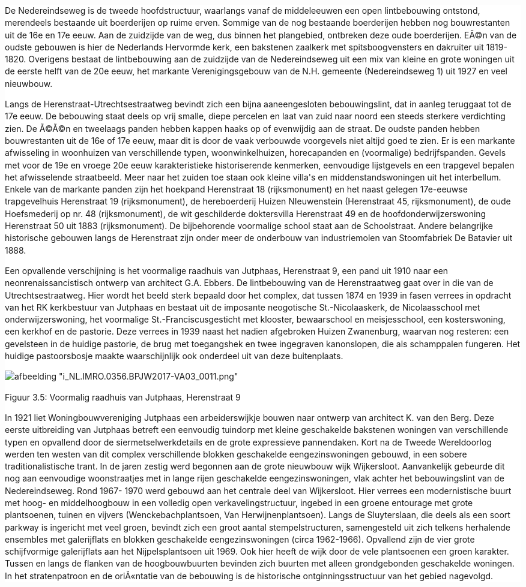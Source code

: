 De Nedereindseweg is de tweede hoofdstructuur, waarlangs vanaf de middeleeuwen een open lintbebouwing ontstond, merendeels bestaande uit boerderijen op ruime erven. Sommige van de nog bestaande boerderijen hebben nog bouwrestanten uit de 16e en 17e eeuw. Aan de zuidzijde van de weg, dus binnen het plangebied, ontbreken deze oude boerderijen. EÃ©n van de oudste gebouwen is hier de Nederlands Hervormde kerk, een bakstenen zaalkerk met spitsboogvensters en dakruiter uit 1819\-1820\. Overigens bestaat de lintbebouwing aan de zuidzijde van de Nedereindseweg uit een mix van kleine en grote woningen uit de eerste helft van de 20e eeuw, het markante Verenigingsgebouw van de N.H. gemeente (Nedereindseweg 1\) uit 1927 en veel nieuwbouw.

Langs de Herenstraat\-Utrechtsestraatweg bevindt zich een bijna aaneengesloten bebouwingslint, dat in aanleg teruggaat tot de 17e eeuw. De bebouwing staat deels op vrij smalle, diepe percelen en laat van zuid naar noord een steeds sterkere verdichting zien. De Ã©Ã©n en tweelaags panden hebben kappen haaks op of evenwijdig aan de straat. De oudste panden hebben bouwrestanten uit de 16e of 17e eeuw, maar dit is door de vaak verbouwde voorgevels niet altijd goed te zien. Er is een markante afwisseling in woonhuizen van verschillende typen, woonwinkelhuizen, horecapanden en (voormalige) bedrijfspanden. Gevels met voor de 19e en vroege 20e eeuw karakteristieke historiserende kenmerken, eenvoudige lijstgevels en een trapgevel bepalen het afwisselende straatbeeld. Meer naar het zuiden toe staan ook kleine villa's en middenstandswoningen uit het interbellum. Enkele van de markante panden zijn het hoekpand Herenstraat 18 (rijksmonument) en het naast gelegen 17e\-eeuwse trapgevelhuis Herenstraat 19 (rijksmonument), de hereboerderij Huizen NIeuwenstein (Herenstraat 45, rijksmonument), de oude Hoefsmederij op nr. 48 (rijksmonument), de wit geschilderde doktersvilla Herenstraat 49 en de hoofdonderwijzerswoning Herenstraat 50 uit 1883 (rijksmonument). De bijbehorende voormalige school staat aan de Schoolstraat. Andere belangrijke historische gebouwen langs de Herenstraat zijn onder meer de onderbouw van industriemolen van Stoomfabriek De Batavier uit 1888\.

Een opvallende verschijning is het voormalige raadhuis van Jutphaas, Herenstraat 9, een pand uit 1910 naar een neonrenaissancistisch ontwerp van architect G.A. Ebbers. De lintbebouwing van de Herenstraatweg gaat over in die van de Utrechtsestraatweg. Hier wordt het beeld sterk bepaald door het complex, dat tussen 1874 en 1939 in fasen verrees in opdracht van het RK kerkbestuur van Jutphaas en bestaat uit de imposante neogotische St.\-Nicolaaskerk, de Nicolaasschool met onderwijzerswoning, het voormalige St.\-Franciscusgesticht met klooster, bewaarschool en meisjesschool, een kosterswoning, een kerkhof en de pastorie. Deze verrees in 1939 naast het nadien afgebroken Huizen Zwanenburg, waarvan nog resteren: een gevelsteen in de huidige pastorie, de brug met toegangshek en twee ingegraven kanonslopen, die als schamppalen fungeren. Het huidige pastoorsbosje maakte waarschijnlijk ook onderdeel uit van deze buitenplaats.

![afbeelding "i_NL.IMRO.0356.BPJW2017-VA03_0011.png"](i_NL.IMRO.0356.BPJW2017-VA03_0011.png)

Figuur 3\.5: Voormalig raadhuis van Jutphaas, Herenstraat 9

In 1921 liet Woningbouwvereniging Jutphaas een arbeiderswijkje bouwen naar ontwerp van architect K. van den Berg. Deze eerste uitbreiding van Jutphaas betreft een eenvoudig tuindorp met kleine geschakelde bakstenen woningen van verschillende typen en opvallend door de siermetselwerkdetails en de grote expressieve pannendaken. Kort na de Tweede Wereldoorlog werden ten westen van dit complex verschillende blokken geschakelde eengezinswoningen gebouwd, in een sobere traditionalistische trant. In de jaren zestig werd begonnen aan de grote nieuwbouw wijk Wijkersloot. Aanvankelijk gebeurde dit nog aan eenvoudige woonstraatjes met in lange rijen geschakelde eengezinswoningen, vlak achter het bebouwingslint van de Nedereindseweg. Rond 1967\- 1970 werd gebouwd aan het centrale deel van Wijkersloot. Hier verrees een modernistische buurt met hoog\- en middelhoogbouw in een volledig open verkavelingstructuur, ingebed in een groene entourage met grote plantsoenen, tuinen en vijvers (Wenckebachplantsoen, Van Herwijnenplantsoen). Langs de Sluyterslaan, die deels als een soort parkway is ingericht met veel groen, bevindt zich een groot aantal stempelstructuren, samengesteld uit zich telkens herhalende ensembles met galerijflats en blokken geschakelde eengezinswoningen (circa 1962\-1966\). Opvallend zijn de vier grote schijfvormige galerijflats aan het Nijpelsplantsoen uit 1969\. Ook hier heeft de wijk door de vele plantsoenen een groen karakter. Tussen en langs de flanken van de hoogbouwbuurten bevinden zich buurten met alleen grondgebonden geschakelde woningen. In het stratenpatroon en de oriÃ«ntatie van de bebouwing is de historische ontginningsstructuur van het gebied nagevolgd.

